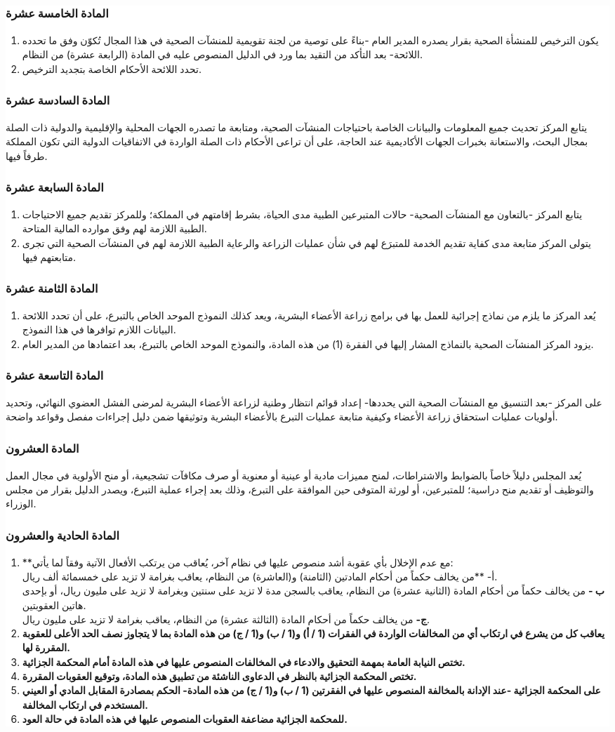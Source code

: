 ### المادة الخامسة عشرة

  1. يكون الترخيص للمنشأة الصحية بقرار يصدره المدير العام -بناءً على توصية من لجنة تقويمية للمنشآت الصحية في هذا المجال تُكوّن وفق ما تحدده اللائحة- بعد التأكد من التقيد بما ورد في الدليل المنصوص عليه في المادة (الرابعة عشرة) من النظام. 
  2. تحدد اللائحة الأحكام الخاصة بتجديد الترخيص. 



### المادة السادسة عشرة

يتابع المركز تحديث جميع المعلومات والبيانات الخاصة باحتياجات المنشآت الصحية، ومتابعة ما تصدره الجهات المحلية والإقليمية والدولية ذات الصلة بمجال البحث، والاستعانة بخبرات الجهات الأكاديمية عند الحاجة، على أن تراعى الأحكام ذات الصلة الواردة في الاتفاقيات الدولية التي تكون المملكة طرفاً فيها.

### المادة السابعة عشرة

  1. يتابع المركز -بالتعاون مع المنشآت الصحية- حالات المتبرعين الطبية مدى الحياة، بشرط إقامتهم في المملكة؛ وللمركز تقديم جميع الاحتياجات الطبية اللازمة لهم وفق موارده المالية المتاحة.
  2. يتولى المركز متابعة مدى كفاية تقديم الخدمة للمتبرَع لهم في شأن عمليات الزراعة والرعاية الطبية اللازمة لهم في المنشآت الصحية التي تجرى متابعتهم فيها.



### المادة الثامنة عشرة

  1. يُعد المركز ما يلزم من نماذج إجرائية للعمل بها في برامج زراعة الأعضاء البشرية، ويعد كذلك النموذج الموحد الخاص بالتبرع، على أن تحدد اللائحة البيانات اللازم توافرها في هذا النموذج.
  2. يزود المركز المنشآت الصحية بالنماذج المشار إليها في الفقرة (1) من هذه المادة، والنموذج الموحد الخاص بالتبرع، بعد اعتمادها من المدير العام.



### المادة التاسعة عشرة

على المركز -بعد التنسيق مع المنشآت الصحية التي يحددها- إعداد قوائم انتظار وطنية لزراعة الأعضاء البشرية لمرضى الفشل العضوي النهائي، وتحديد أولويات عمليات استحقاق زراعة الأعضاء وكيفية متابعة عمليات التبرع بالأعضاء البشرية وتوثيقها ضمن دليل إجراءات مفصل وقواعد واضحة.

### المادة العشرون

يُعد المجلس دليلاً خاصاً بالضوابط والاشتراطات، لمنح مميزات مادية أو عينية أو معنوية أو صرف مكافآت تشجيعية، أو منح الأولوية في مجال العمل والتوظيف أو تقديم منح دراسية؛ للمتبرعين، أو لورثة المتوفى حين الموافقة على التبرع، وذلك بعد إجراء عملية التبرع، ويصدر الدليل بقرار من مجلس الوزراء.

### المادة الحادية والعشرون

  1. **مع عدم الإخلال بأي عقوبة أشد منصوص عليها في نظام آخر، يُعاقب من يرتكب الأفعال الآتية وفقاً لما يأتي:  
أ- **من يخالف حكماً من أحكام المادتين (الثامنة) و(العاشرة) من النظام، يعاقب بغرامة لا تزيد على خمسمائة ألف ريال.  
**ب -** من يخالف حكماً من أحكام المادة (الثانية عشرة) من النظام، يعاقب بالسجن مدة لا تزيد على سنتين وبغرامة لا تزيد على مليون ريال، أو بإحدى هاتين العقوبتين.   
**ج-** من يخالف حكماً من أحكام المادة (الثالثة عشرة) من النظام، يعاقب بغرامة لا تزيد على مليون ريال.
  2. **يعاقب كل من يشرع في ارتكاب أي من المخالفات الواردة في الفقرات (1 / أ) و(1 / ب) و(1 / ج) من هذه المادة بما لا يتجاوز نصف الحد الأعلى للعقوبة المقررة لها.**
  3. **تختص النيابة العامة بمهمة التحقيق والادعاء في المخالفات المنصوص عليها في هذه المادة أمام المحكمة الجزائية.**
  4. **تختص المحكمة الجزائية بالنظر في الدعاوى الناشئة من تطبيق هذه المادة، وتوقيع العقوبات المقررة.**
  5. **على المحكمة الجزائية -عند الإدانة بالمخالفة المنصوص عليها في الفقرتين (1 / ب) و(1 / ج) من هذه المادة- الحكم بمصادرة المقابل المادي أو العيني المستخدم في ارتكاب المخالفة.**
  6. **للمحكمة الجزائية مضاعفة العقوبات المنصوص عليها في هذه المادة في حالة العود.**
